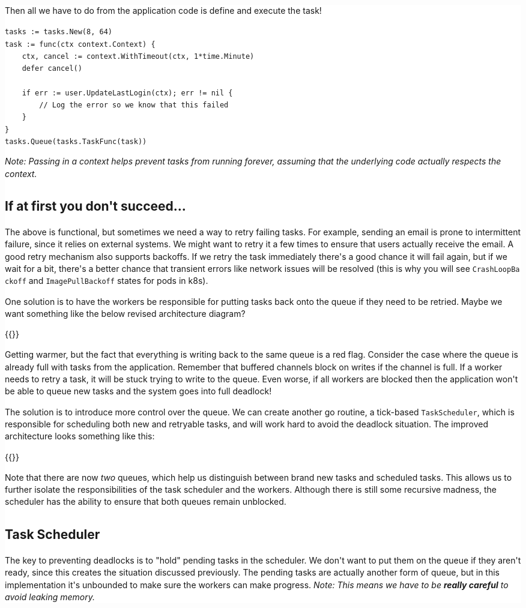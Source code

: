 Then all we have to do from the application code is define and execute the task!

```golang
tasks := tasks.New(8, 64)
task := func(ctx context.Context) {
    ctx, cancel := context.WithTimeout(ctx, 1*time.Minute)
    defer cancel()

    if err := user.UpdateLastLogin(ctx); err != nil {
        // Log the error so we know that this failed
    }
}
tasks.Queue(tasks.TaskFunc(task))
```

*Note: Passing in a context helps prevent tasks from running forever, assuming that the underlying code actually respects the context.*

## If at first you don't succeed...

The above is functional, but sometimes we need a way to retry failing tasks. For example, sending an email is prone to intermittent failure, since it relies on external systems. We might want to retry it a few times to ensure that users actually receive the email. A good retry mechanism also supports backoffs. If we retry the task immediately there's a good chance it will fail again, but if we wait for a bit, there's a better chance that transient errors like network issues will be resolved (this is why you will see `CrashLoopBackoff` and `ImagePullBackoff` states for pods in k8s).

One solution is to have the workers be responsible for putting tasks back onto the queue if they need to be retried. Maybe we want something like the below revised architecture diagram?

{{<smallfigure src="/img/blog/2023-06-01-async-or-swim/retries.png" alt="Minimal Task Workflow">}}

Getting warmer, but the fact that everything is writing back to the same queue is a red flag. Consider the case where the queue is already full with tasks from the application. Remember that buffered channels block on writes if the channel is full. If a worker needs to retry a task, it will be stuck trying to write to the queue. Even worse, if all workers are blocked then the application won't be able to queue new tasks and the system goes into full deadlock!

The solution is to introduce more control over the queue. We can create another go routine, a tick-based `TaskScheduler`, which is responsible for scheduling both new and retryable tasks, and will work hard to avoid the deadlock situation. The improved architecture looks something like this:

{{<smallfigure src="/img/blog/2023-06-01-async-or-swim/scheduler.png" alt="Minimal Task Workflow">}}

Note that there are now *two* queues, which help us distinguish between brand new tasks and scheduled tasks. This allows us to further isolate the responsibilities of the task scheduler and the workers. Although there is still some recursive madness, the scheduler has the ability to ensure that both queues remain unblocked.

## Task Scheduler

The key to preventing deadlocks is to "hold" pending tasks in the scheduler. We don't want to put them on the queue if they aren't ready, since this creates the situation discussed previously. The pending tasks are actually another form of queue, but in this implementation it's unbounded to make sure the workers can make progress. *Note: This means we have to be **really careful** to avoid leaking memory.*

